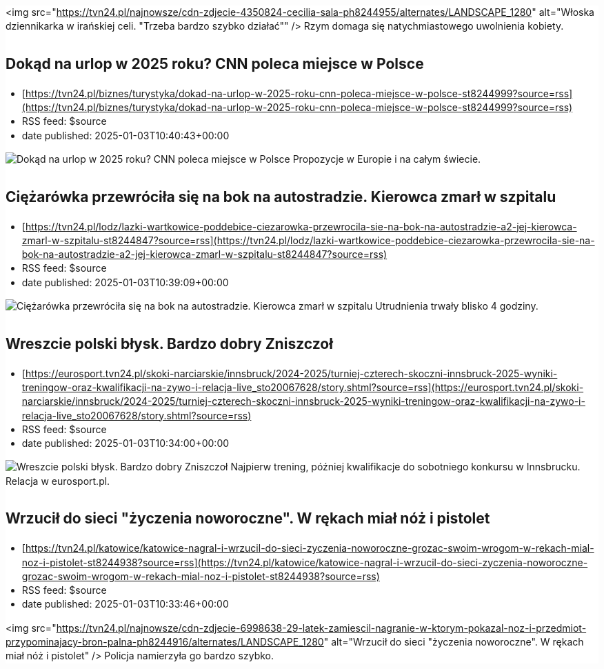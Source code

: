 <img src="https://tvn24.pl/najnowsze/cdn-zdjecie-4350824-cecilia-sala-ph8244955/alternates/LANDSCAPE_1280" alt="Włoska dziennikarka w irańskiej celi. "Trzeba bardzo szybko działać"" />
    Rzym domaga się natychmiastowego uwolnienia kobiety.

## Dokąd na urlop w 2025 roku? CNN poleca miejsce w Polsce
 - [https://tvn24.pl/biznes/turystyka/dokad-na-urlop-w-2025-roku-cnn-poleca-miejsce-w-polsce-st8244999?source=rss](https://tvn24.pl/biznes/turystyka/dokad-na-urlop-w-2025-roku-cnn-poleca-miejsce-w-polsce-st8244999?source=rss)
 - RSS feed: $source
 - date published: 2025-01-03T10:40:43+00:00

<img src="https://tvn24.pl/najnowsze/cdn-zdjecie-309815-25-miejsc-wartych-odwiedzenia-w-2025-roku-wsrod-propozycji-gdansk-ph8244121/alternates/LANDSCAPE_1280" alt="Dokąd na urlop w 2025 roku? CNN poleca miejsce w Polsce" />
    Propozycje w Europie i na całym świecie.

## Ciężarówka przewróciła się na bok na autostradzie. Kierowca zmarł w szpitalu
 - [https://tvn24.pl/lodz/lazki-wartkowice-poddebice-ciezarowka-przewrocila-sie-na-bok-na-autostradzie-a2-jej-kierowca-zmarl-w-szpitalu-st8244847?source=rss](https://tvn24.pl/lodz/lazki-wartkowice-poddebice-ciezarowka-przewrocila-sie-na-bok-na-autostradzie-a2-jej-kierowca-zmarl-w-szpitalu-st8244847?source=rss)
 - RSS feed: $source
 - date published: 2025-01-03T10:39:09+00:00

<img src="https://tvn24.pl/najnowsze/cdn-zdjecie-8546276-tragiczny-wypadek-na-autostradzie-a2-kolo-wartkowic-ph8244844/alternates/LANDSCAPE_1280" alt="Ciężarówka przewróciła się na bok na autostradzie. Kierowca zmarł w szpitalu" />
    Utrudnienia trwały blisko 4 godziny.

## Wreszcie polski błysk. Bardzo dobry Zniszczoł
 - [https://eurosport.tvn24.pl/skoki-narciarskie/innsbruck/2024-2025/turniej-czterech-skoczni-innsbruck-2025-wyniki-treningow-oraz-kwalifikacji-na-zywo-i-relacja-live_sto20067628/story.shtml?source=rss](https://eurosport.tvn24.pl/skoki-narciarskie/innsbruck/2024-2025/turniej-czterech-skoczni-innsbruck-2025-wyniki-treningow-oraz-kwalifikacji-na-zywo-i-relacja-live_sto20067628/story.shtml?source=rss)
 - RSS feed: $source
 - date published: 2025-01-03T10:34:00+00:00

<img src="https://tvn24.pl/najnowsze/cdn-zdjecie-9347211-imagetitle/alternates/LANDSCAPE_1280" alt="Wreszcie polski błysk. Bardzo dobry Zniszczoł" />
    Najpierw trening, później kwalifikacje do sobotniego konkursu w Innsbrucku. Relacja w eurosport.pl.

## Wrzucił do sieci "życzenia noworoczne". W rękach miał nóż i pistolet
 - [https://tvn24.pl/katowice/katowice-nagral-i-wrzucil-do-sieci-zyczenia-noworoczne-grozac-swoim-wrogom-w-rekach-mial-noz-i-pistolet-st8244938?source=rss](https://tvn24.pl/katowice/katowice-nagral-i-wrzucil-do-sieci-zyczenia-noworoczne-grozac-swoim-wrogom-w-rekach-mial-noz-i-pistolet-st8244938?source=rss)
 - RSS feed: $source
 - date published: 2025-01-03T10:33:46+00:00

<img src="https://tvn24.pl/najnowsze/cdn-zdjecie-6998638-29-latek-zamiescil-nagranie-w-ktorym-pokazal-noz-i-przedmiot-przypominajacy-bron-palna-ph8244916/alternates/LANDSCAPE_1280" alt="Wrzucił do sieci "życzenia noworoczne". W rękach miał nóż i pistolet" />
    Policja namierzyła go bardzo szybko.
